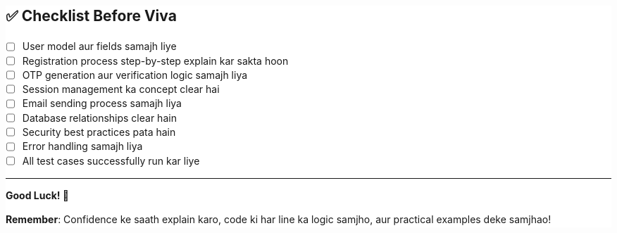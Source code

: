 
## ✅ Checklist Before Viva

- [ ] User model aur fields samajh liye
- [ ] Registration process step-by-step explain kar sakta hoon
- [ ] OTP generation aur verification logic samajh liya
- [ ] Session management ka concept clear hai
- [ ] Email sending process samajh liya
- [ ] Database relationships clear hain
- [ ] Security best practices pata hain
- [ ] Error handling samajh liya
- [ ] All test cases successfully run kar liye

---

**Good Luck! 🎉**

**Remember**: Confidence ke saath explain karo, code ki har line ka logic samjho, aur practical examples deke samjhao!

